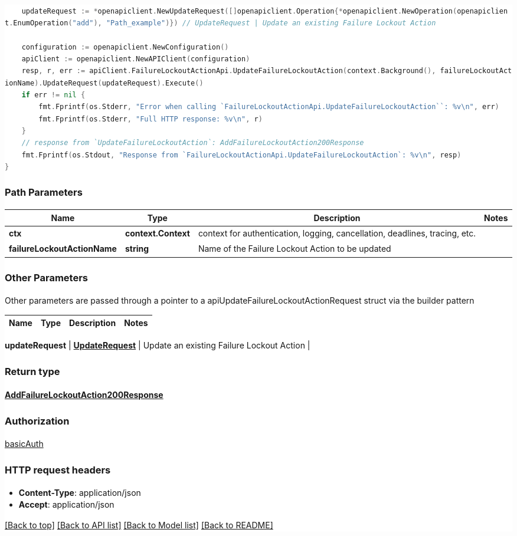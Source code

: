 ```go
    updateRequest := *openapiclient.NewUpdateRequest([]openapiclient.Operation{*openapiclient.NewOperation(openapiclient.EnumOperation("add"), "Path_example")}) // UpdateRequest | Update an existing Failure Lockout Action

    configuration := openapiclient.NewConfiguration()
    apiClient := openapiclient.NewAPIClient(configuration)
    resp, r, err := apiClient.FailureLockoutActionApi.UpdateFailureLockoutAction(context.Background(), failureLockoutActionName).UpdateRequest(updateRequest).Execute()
    if err != nil {
        fmt.Fprintf(os.Stderr, "Error when calling `FailureLockoutActionApi.UpdateFailureLockoutAction``: %v\n", err)
        fmt.Fprintf(os.Stderr, "Full HTTP response: %v\n", r)
    }
    // response from `UpdateFailureLockoutAction`: AddFailureLockoutAction200Response
    fmt.Fprintf(os.Stdout, "Response from `FailureLockoutActionApi.UpdateFailureLockoutAction`: %v\n", resp)
}
```

### Path Parameters


Name | Type | Description  | Notes
------------- | ------------- | ------------- | -------------
**ctx** | **context.Context** | context for authentication, logging, cancellation, deadlines, tracing, etc.
**failureLockoutActionName** | **string** | Name of the Failure Lockout Action to be updated | 

### Other Parameters

Other parameters are passed through a pointer to a apiUpdateFailureLockoutActionRequest struct via the builder pattern


Name | Type | Description  | Notes
------------- | ------------- | ------------- | -------------

 **updateRequest** | [**UpdateRequest**](UpdateRequest.md) | Update an existing Failure Lockout Action | 

### Return type

[**AddFailureLockoutAction200Response**](AddFailureLockoutAction200Response.md)

### Authorization

[basicAuth](../README.md#basicAuth)

### HTTP request headers

- **Content-Type**: application/json
- **Accept**: application/json

[[Back to top]](#) [[Back to API list]](../README.md#documentation-for-api-endpoints)
[[Back to Model list]](../README.md#documentation-for-models)
[[Back to README]](../README.md)

